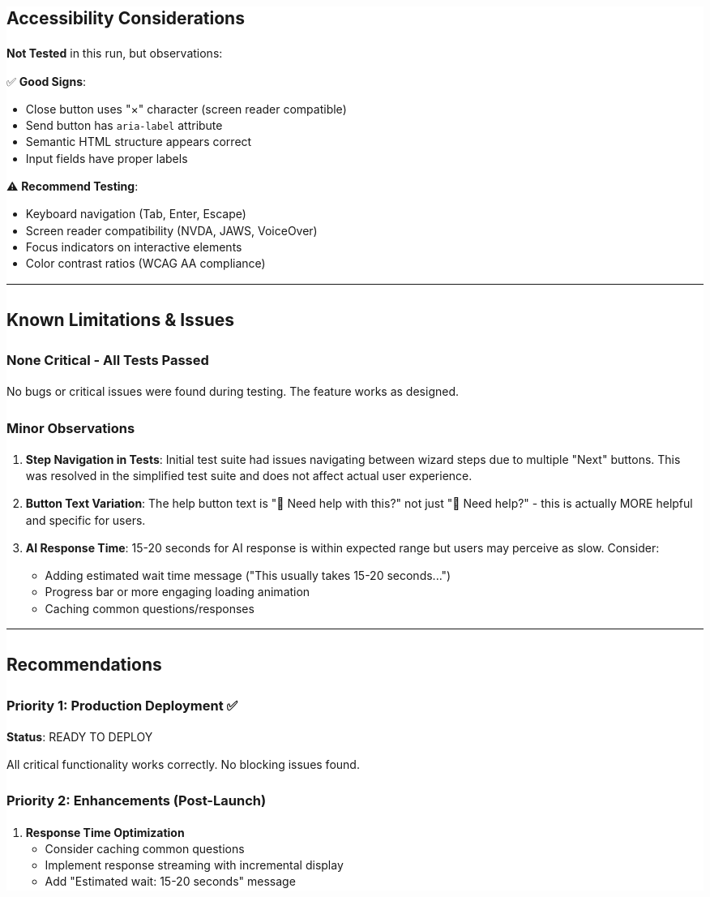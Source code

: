 
## Accessibility Considerations

**Not Tested** in this run, but observations:

✅ **Good Signs**:
- Close button uses "×" character (screen reader compatible)
- Send button has `aria-label` attribute
- Semantic HTML structure appears correct
- Input fields have proper labels

⚠️ **Recommend Testing**:
- Keyboard navigation (Tab, Enter, Escape)
- Screen reader compatibility (NVDA, JAWS, VoiceOver)
- Focus indicators on interactive elements
- Color contrast ratios (WCAG AA compliance)

---

## Known Limitations & Issues

### None Critical - All Tests Passed

No bugs or critical issues were found during testing. The feature works as designed.

### Minor Observations

1. **Step Navigation in Tests**: Initial test suite had issues navigating between wizard steps due to multiple "Next" buttons. This was resolved in the simplified test suite and does not affect actual user experience.

2. **Button Text Variation**: The help button text is "💬 Need help with this?" not just "💬 Need help?" - this is actually MORE helpful and specific for users.

3. **AI Response Time**: 15-20 seconds for AI response is within expected range but users may perceive as slow. Consider:
   - Adding estimated wait time message ("This usually takes 15-20 seconds...")
   - Progress bar or more engaging loading animation
   - Caching common questions/responses

---

## Recommendations

### Priority 1: Production Deployment ✅

**Status**: READY TO DEPLOY

All critical functionality works correctly. No blocking issues found.

### Priority 2: Enhancements (Post-Launch)

1. **Response Time Optimization**
   - Consider caching common questions
   - Implement response streaming with incremental display
   - Add "Estimated wait: 15-20 seconds" message
